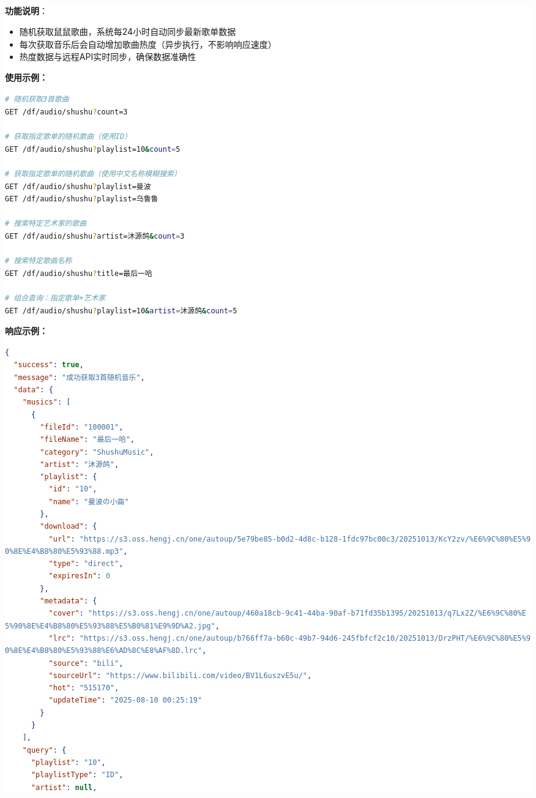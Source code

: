 **功能说明**：
- 随机获取鼠鼠歌曲，系统每24小时自动同步最新歌单数据
- 每次获取音乐后会自动增加歌曲热度（异步执行，不影响响应速度）
- 热度数据与远程API实时同步，确保数据准确性

**使用示例：**
```bash
# 随机获取3首歌曲
GET /df/audio/shushu?count=3

# 获取指定歌单的随机歌曲（使用ID）
GET /df/audio/shushu?playlist=10&count=5

# 获取指定歌单的随机歌曲（使用中文名称模糊搜索）
GET /df/audio/shushu?playlist=曼波
GET /df/audio/shushu?playlist=乌鲁鲁

# 搜索特定艺术家的歌曲
GET /df/audio/shushu?artist=沐源鸽&count=3

# 搜索特定歌曲名称
GET /df/audio/shushu?title=最后一哈

# 组合查询：指定歌单+艺术家
GET /df/audio/shushu?playlist=10&artist=沐源鸽&count=5
```

**响应示例：**
```json
{
  "success": true,
  "message": "成功获取3首随机音乐",
  "data": {
    "musics": [
      {
        "fileId": "100001",
        "fileName": "最后一哈",
        "category": "ShushuMusic",
        "artist": "沐源鸽",
        "playlist": {
          "id": "10",
          "name": "曼波の小曲"
        },
        "download": {
          "url": "https://s3.oss.hengj.cn/one/autoup/5e79be85-b0d2-4d8c-b128-1fdc97bc00c3/20251013/KcY2zv/%E6%9C%80%E5%90%8E%E4%B8%80%E5%93%88.mp3",
          "type": "direct",
          "expiresIn": 0
        },
        "metadata": {
          "cover": "https://s3.oss.hengj.cn/one/autoup/460a18cb-9c41-44ba-90af-b71fd35b1395/20251013/q7Lx2Z/%E6%9C%80%E5%90%8E%E4%B8%80%E5%93%88%E5%B0%81%E9%9D%A2.jpg",
          "lrc": "https://s3.oss.hengj.cn/one/autoup/b766ff7a-b60c-49b7-94d6-245fbfcf2c10/20251013/DrzPHT/%E6%9C%80%E5%90%8E%E4%B8%80%E5%93%88%E6%AD%8C%E8%AF%8D.lrc",
          "source": "bili",
          "sourceUrl": "https://www.bilibili.com/video/BV1L6uszvE5u/",
          "hot": "515170",
          "updateTime": "2025-08-10 00:25:19"
        }
      }
    ],
    "query": {
      "playlist": "10",
      "playlistType": "ID",
      "artist": null,
```